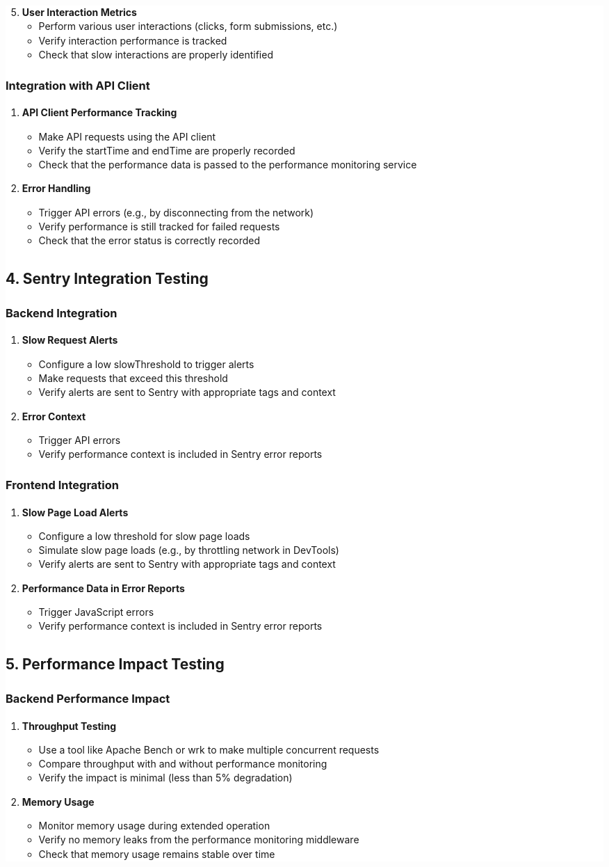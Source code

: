 5. **User Interaction Metrics**
   - Perform various user interactions (clicks, form submissions, etc.)
   - Verify interaction performance is tracked
   - Check that slow interactions are properly identified

### Integration with API Client
1. **API Client Performance Tracking**
   - Make API requests using the API client
   - Verify the startTime and endTime are properly recorded
   - Check that the performance data is passed to the performance monitoring service

2. **Error Handling**
   - Trigger API errors (e.g., by disconnecting from the network)
   - Verify performance is still tracked for failed requests
   - Check that the error status is correctly recorded

## 4. Sentry Integration Testing

### Backend Integration
1. **Slow Request Alerts**
   - Configure a low slowThreshold to trigger alerts
   - Make requests that exceed this threshold
   - Verify alerts are sent to Sentry with appropriate tags and context

2. **Error Context**
   - Trigger API errors
   - Verify performance context is included in Sentry error reports

### Frontend Integration
1. **Slow Page Load Alerts**
   - Configure a low threshold for slow page loads
   - Simulate slow page loads (e.g., by throttling network in DevTools)
   - Verify alerts are sent to Sentry with appropriate tags and context

2. **Performance Data in Error Reports**
   - Trigger JavaScript errors
   - Verify performance context is included in Sentry error reports

## 5. Performance Impact Testing

### Backend Performance Impact
1. **Throughput Testing**
   - Use a tool like Apache Bench or wrk to make multiple concurrent requests
   - Compare throughput with and without performance monitoring
   - Verify the impact is minimal (less than 5% degradation)

2. **Memory Usage**
   - Monitor memory usage during extended operation
   - Verify no memory leaks from the performance monitoring middleware
   - Check that memory usage remains stable over time
